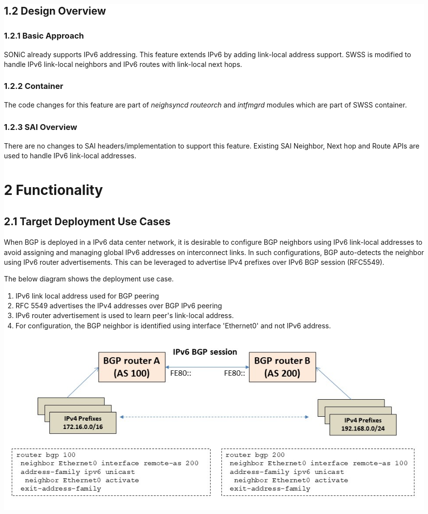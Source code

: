 ## 1.2 Design Overview
### 1.2.1 Basic Approach
SONiC already supports IPv6 addressing. This feature extends IPv6 by adding link-local address support.  SWSS is modified to handle IPv6 link-local neighbors and IPv6 routes with link-local next hops.

### 1.2.2 Container
The code changes for this feature are part of *neighsyncd*  *routeorch* and *intfmgrd* modules which are part of SWSS container.

### 1.2.3 SAI Overview
There are no changes to SAI headers/implementation to support this feature. Existing SAI Neighbor, Next hop and Route APIs are used to handle IPv6 link-local addresses.

# 2 Functionality
## 2.1 Target Deployment Use Cases
When BGP is deployed in a IPv6 data center network, it is desirable to configure BGP neighbors using IPv6 link-local addresses to avoid assigning and managing global IPv6 addresses on interconnect links.  In such configurations, BGP auto-detects the neighbor using IPv6 router advertisements. This can be leveraged to advertise IPv4 prefixes over IPv6 BGP session (RFC5549).

The below diagram shows the deployment use case.

1. IPv6 link local address used for BGP peering
2. RFC 5549 advertises the IPv4 addresses over BGP IPv6 peering
3. IPv6 router advertisement is used to learn peer's link-local address.
4. For configuration, the BGP neighbor is identified using interface 'Ethernet0' and not IPv6 address.

![Deployment use case](images/bgp.jpg)

